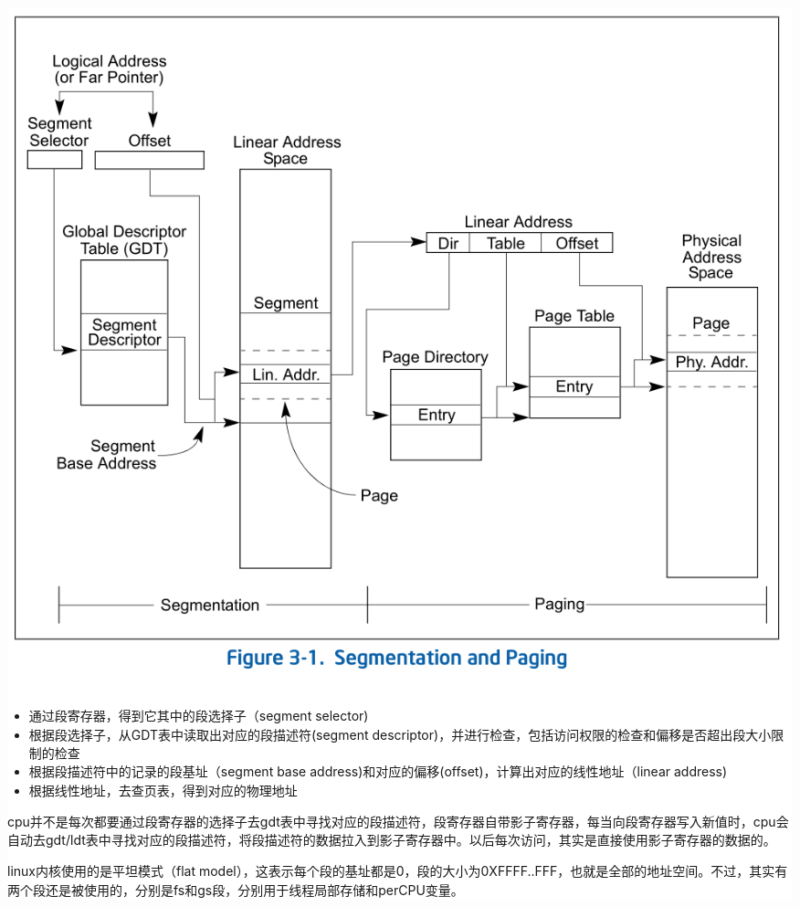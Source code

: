 ![](./访问地址流程/分段分页.png)

- 通过段寄存器，得到它其中的段选择子（segment selector)
- 根据段选择子，从GDT表中读取出对应的段描述符(segment descriptor)，并进行检查，包括访问权限的检查和偏移是否超出段大小限制的检查
- 根据段描述符中的记录的段基址（segment base address)和对应的偏移(offset)，计算出对应的线性地址（linear address)
- 根据线性地址，去查页表，得到对应的物理地址

cpu并不是每次都要通过段寄存器的选择子去gdt表中寻找对应的段描述符，段寄存器自带影子寄存器，每当向段寄存器写入新值时，cpu会自动去gdt/ldt表中寻找对应的段描述符，将段描述符的数据拉入到影子寄存器中。以后每次访问，其实是直接使用影子寄存器的数据的。



linux内核使用的是平坦模式（flat model），这表示每个段的基址都是0，段的大小为0XFFFF..FFF，也就是全部的地址空间。不过，其实有两个段还是被使用的，分别是fs和gs段，分别用于线程局部存储和perCPU变量。


